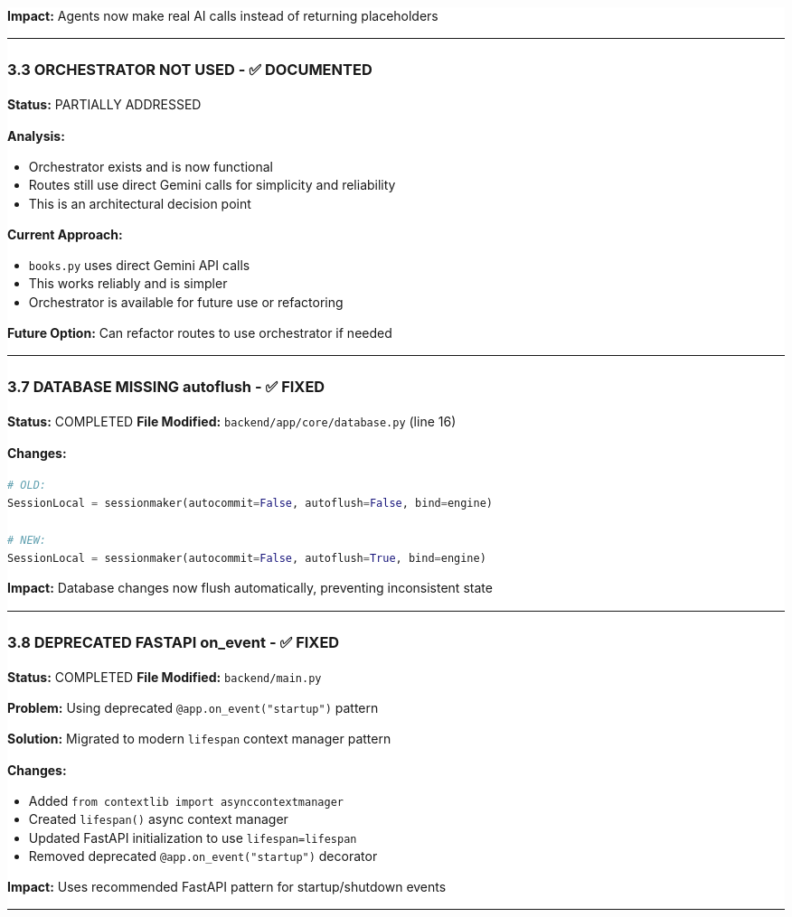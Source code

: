 **Impact:** Agents now make real AI calls instead of returning placeholders

---

### 3.3 ORCHESTRATOR NOT USED - ✅ DOCUMENTED
**Status:** PARTIALLY ADDRESSED

**Analysis:**
- Orchestrator exists and is now functional
- Routes still use direct Gemini calls for simplicity and reliability
- This is an architectural decision point

**Current Approach:**
- `books.py` uses direct Gemini API calls
- This works reliably and is simpler
- Orchestrator is available for future use or refactoring

**Future Option:** Can refactor routes to use orchestrator if needed

---

### 3.7 DATABASE MISSING autoflush - ✅ FIXED
**Status:** COMPLETED
**File Modified:** `backend/app/core/database.py` (line 16)

**Changes:**
```python
# OLD:
SessionLocal = sessionmaker(autocommit=False, autoflush=False, bind=engine)

# NEW:
SessionLocal = sessionmaker(autocommit=False, autoflush=True, bind=engine)
```

**Impact:** Database changes now flush automatically, preventing inconsistent state

---

### 3.8 DEPRECATED FASTAPI on_event - ✅ FIXED
**Status:** COMPLETED
**File Modified:** `backend/main.py`

**Problem:** Using deprecated `@app.on_event("startup")` pattern

**Solution:** Migrated to modern `lifespan` context manager pattern

**Changes:**
- Added `from contextlib import asynccontextmanager`
- Created `lifespan()` async context manager
- Updated FastAPI initialization to use `lifespan=lifespan`
- Removed deprecated `@app.on_event("startup")` decorator

**Impact:** Uses recommended FastAPI pattern for startup/shutdown events

---
